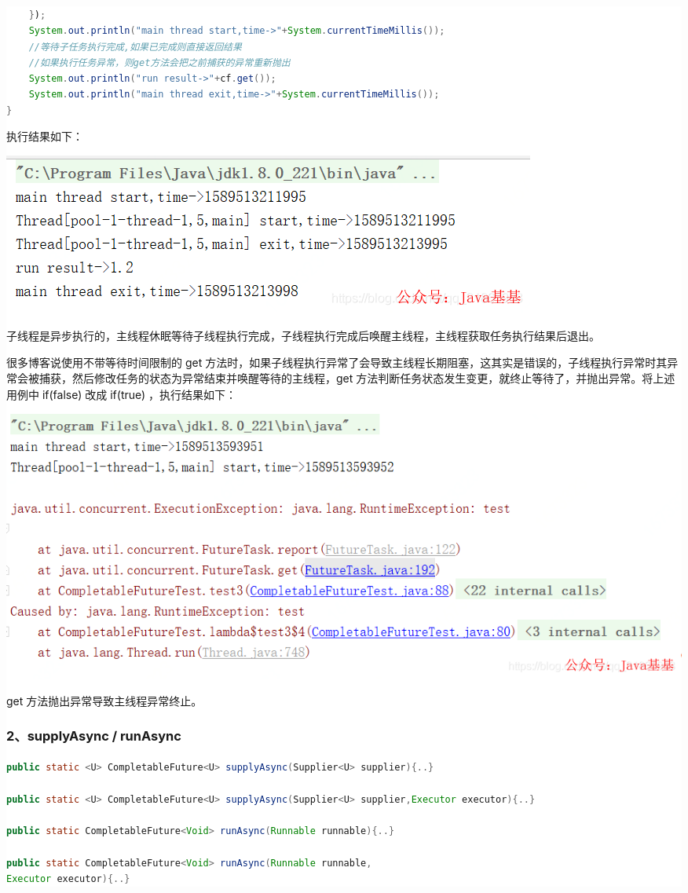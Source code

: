 ```java
    });
    System.out.println("main thread start,time->"+System.currentTimeMillis());
    //等待子任务执行完成,如果已完成则直接返回结果
    //如果执行任务异常，则get方法会把之前捕获的异常重新抛出
    System.out.println("run result->"+cf.get());
    System.out.println("main thread exit,time->"+System.currentTimeMillis());
}
```

执行结果如下：

![](../面试+博文/image/Java8异步非阻塞做法：CompletableFuture两万字详解/640-1670770497625-3-1670770544040-2.png)

子线程是异步执行的，主线程休眠等待子线程执行完成，子线程执行完成后唤醒主线程，主线程获取任务执行结果后退出。

很多博客说使用不带等待时间限制的 get 方法时，如果子线程执行异常了会导致主线程长期阻塞，这其实是错误的，子线程执行异常时其异常会被捕获，然后修改任务的状态为异常结束并唤醒等待的主线程，get 方法判断任务状态发生变更，就终止等待了，并抛出异常。将上述用例中 if(false) 改成 if(true) ，执行结果如下：

![](../面试+博文/image/Java8异步非阻塞做法：CompletableFuture两万字详解/640-1670770497631-33.png)

get 方法抛出异常导致主线程异常终止。

### 2、supplyAsync / runAsync

```java
public static <U> CompletableFuture<U> supplyAsync(Supplier<U> supplier){..}
 
public static <U> CompletableFuture<U> supplyAsync(Supplier<U> supplier,Executor executor){..}
 
public static CompletableFuture<Void> runAsync(Runnable runnable){..}
 
public static CompletableFuture<Void> runAsync(Runnable runnable,
Executor executor){..}
```
